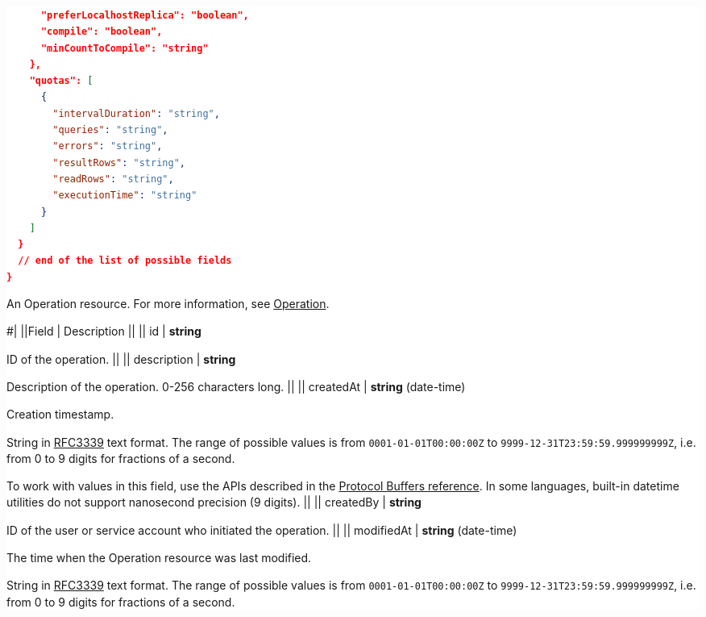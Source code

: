 ```json
      "preferLocalhostReplica": "boolean",
      "compile": "boolean",
      "minCountToCompile": "string"
    },
    "quotas": [
      {
        "intervalDuration": "string",
        "queries": "string",
        "errors": "string",
        "resultRows": "string",
        "readRows": "string",
        "executionTime": "string"
      }
    ]
  }
  // end of the list of possible fields
}
```

An Operation resource. For more information, see [Operation](/docs/api-design-guide/concepts/operation).

#|
||Field | Description ||
|| id | **string**

ID of the operation. ||
|| description | **string**

Description of the operation. 0-256 characters long. ||
|| createdAt | **string** (date-time)

Creation timestamp.

String in [RFC3339](https://www.ietf.org/rfc/rfc3339.txt) text format. The range of possible values is from
`0001-01-01T00:00:00Z` to `9999-12-31T23:59:59.999999999Z`, i.e. from 0 to 9 digits for fractions of a second.

To work with values in this field, use the APIs described in the
[Protocol Buffers reference](https://developers.google.com/protocol-buffers/docs/reference/overview).
In some languages, built-in datetime utilities do not support nanosecond precision (9 digits). ||
|| createdBy | **string**

ID of the user or service account who initiated the operation. ||
|| modifiedAt | **string** (date-time)

The time when the Operation resource was last modified.

String in [RFC3339](https://www.ietf.org/rfc/rfc3339.txt) text format. The range of possible values is from
`0001-01-01T00:00:00Z` to `9999-12-31T23:59:59.999999999Z`, i.e. from 0 to 9 digits for fractions of a second.
